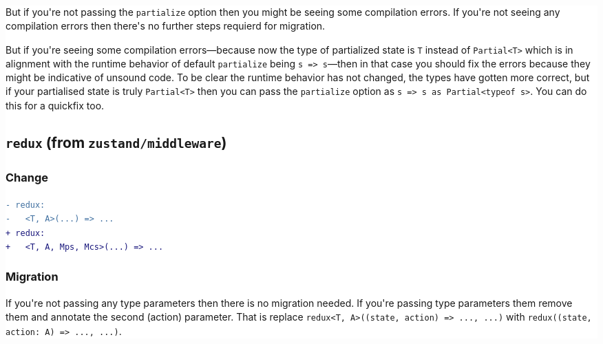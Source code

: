 But if you're not passing the `partialize` option then you might be seeing some compilation errors. If you're not seeing any compilation errors then there's no further steps requierd for migration.

But if you're seeing some compilation errors—because now the type of partialized state is `T` instead of `Partial<T>` which is in alignment with the runtime behavior of default `partialize` being `s => s`—then in that case you should fix the errors because they might be indicative of unsound code. To be clear the runtime behavior has not changed, the types have gotten more correct, but if your partialised state is truly `Partial<T>` then you can pass the `partialize` option as `s => s as Partial<typeof s>`. You can do this for a quickfix too.

## `redux` (from `zustand/middleware`)

### Change

```diff
- redux:
-   <T, A>(...) => ...
+ redux:
+   <T, A, Mps, Mcs>(...) => ...
```

### Migration

If you're not passing any type parameters then there is no migration needed. If you're passing type parameters them remove them and annotate the second (action) parameter. That is replace `redux<T, A>((state, action) => ..., ...)` with `redux((state, action: A) => ..., ...)`.
